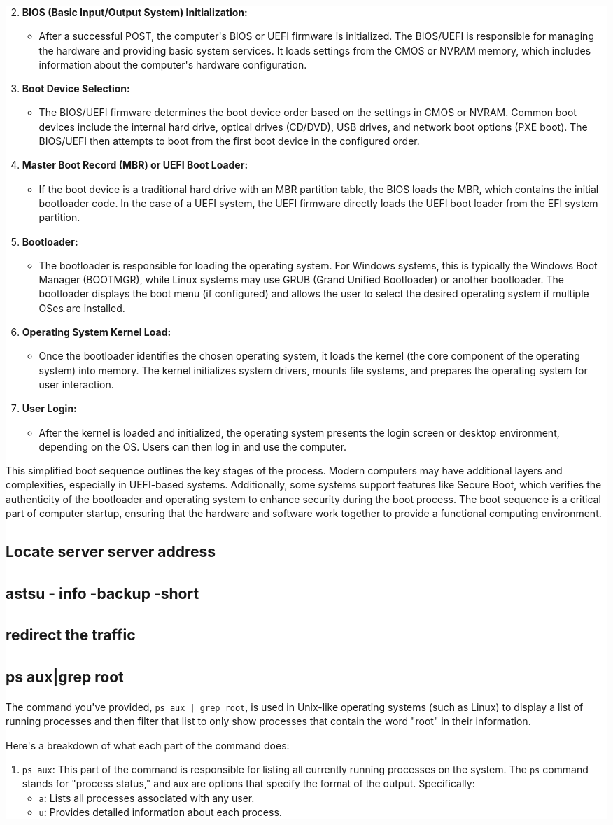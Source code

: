 2. **BIOS (Basic Input/Output System) Initialization:**
   - After a successful POST, the computer's BIOS or UEFI firmware is initialized. The BIOS/UEFI is responsible for managing the hardware and providing basic system services. It loads settings from the CMOS or NVRAM memory, which includes information about the computer's hardware configuration.

3. **Boot Device Selection:**
   - The BIOS/UEFI firmware determines the boot device order based on the settings in CMOS or NVRAM. Common boot devices include the internal hard drive, optical drives (CD/DVD), USB drives, and network boot options (PXE boot). The BIOS/UEFI then attempts to boot from the first boot device in the configured order.

4. **Master Boot Record (MBR) or UEFI Boot Loader:**
   - If the boot device is a traditional hard drive with an MBR partition table, the BIOS loads the MBR, which contains the initial bootloader code. In the case of a UEFI system, the UEFI firmware directly loads the UEFI boot loader from the EFI system partition.

5. **Bootloader:**
   - The bootloader is responsible for loading the operating system. For Windows systems, this is typically the Windows Boot Manager (BOOTMGR), while Linux systems may use GRUB (Grand Unified Bootloader) or another bootloader. The bootloader displays the boot menu (if configured) and allows the user to select the desired operating system if multiple OSes are installed.

6. **Operating System Kernel Load:**
   - Once the bootloader identifies the chosen operating system, it loads the kernel (the core component of the operating system) into memory. The kernel initializes system drivers, mounts file systems, and prepares the operating system for user interaction.

7. **User Login:**
   - After the kernel is loaded and initialized, the operating system presents the login screen or desktop environment, depending on the OS. Users can then log in and use the computer.

This simplified boot sequence outlines the key stages of the process. Modern computers may have additional layers and complexities, especially in UEFI-based systems. Additionally, some systems support features like Secure Boot, which verifies the authenticity of the bootloader and operating system to enhance security during the boot process. The boot sequence is a critical part of computer startup, ensuring that the hardware and software work together to provide a functional computing environment.

## Locate server server address

## astsu - info -backup -short

## redirect the traffic

## ps aux|grep root

The command you've provided, `ps aux | grep root`, is used in Unix-like operating systems (such as Linux) to display a list of running processes and then filter that list to only show processes that contain the word "root" in their information.

Here's a breakdown of what each part of the command does:

1. `ps aux`: This part of the command is responsible for listing all currently running processes on the system. The `ps` command stands for "process status," and `aux` are options that specify the format of the output. Specifically:
   - `a`: Lists all processes associated with any user.
   - `u`: Provides detailed information about each process.
